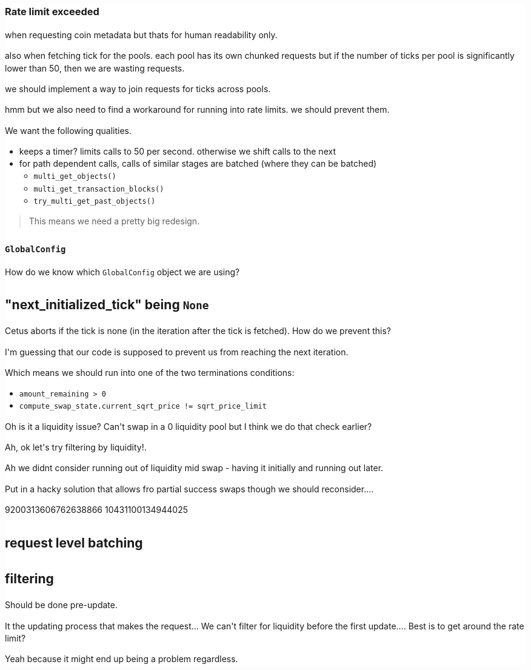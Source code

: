 ### Rate limit exceeded
when requesting coin metadata but thats for human readability only.

also when fetching tick for the pools. each pool has its own chunked requests but if the number of ticks per pool is significantly lower than 50, then we are wasting requests.

we should implement a way to join requests for ticks across pools.

hmm but we also need to find a workaround for running into rate limits. we should prevent them.

We want the following qualities. 
- keeps a timer? limits calls to 50 per second. otherwise we shift calls to the next 
- for path dependent calls, calls of similar stages are batched (where they can be batched)
	- `multi_get_objects()`
	- `multi_get_transaction_blocks()`
	- `try_multi_get_past_objects()`


> This means we need a pretty big redesign. 


### `GlobalConfig`
How do we know which `GlobalConfig` object we are using?

## "next_initialized_tick" being `None`
Cetus aborts if the tick is none (in the iteration after the tick is fetched). How do we prevent this?

I'm guessing that our code is supposed to prevent us from reaching the next iteration.

Which means we should run into one of the two terminations conditions:
- `amount_remaining > 0`
- `compute_swap_state.current_sqrt_price != sqrt_price_limit`

Oh is it a liquidity issue? Can't swap in a 0 liquidity pool but I think we do that check earlier?

Ah, ok let's try filtering by liquidity!.

Ah we didnt consider running out of liquidity mid swap - having it initially and running out later.

Put in a hacky solution that allows fro partial success swaps though we should reconsider....

9200313606762638866
10431100134944025

## request level batching

## filtering
Should be done pre-update.

It the updating process that makes the request...
We can't filter for liquidity before the first update....
Best is to get around the rate limit?

Yeah because it might end up being a problem regardless.

